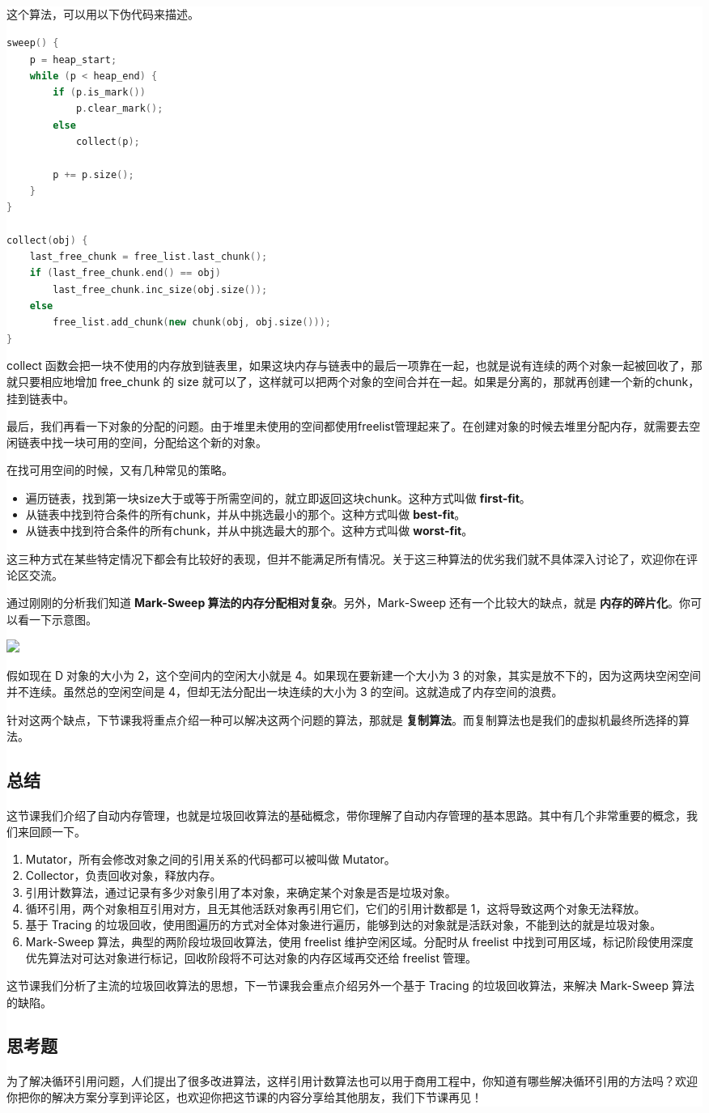 这个算法，可以用以下伪代码来描述。

```c++
sweep() {
    p = heap_start;
    while (p < heap_end) {
        if (p.is_mark())
            p.clear_mark();
        else
            collect(p);

        p += p.size();
    }
}

collect(obj) {
    last_free_chunk = free_list.last_chunk();
    if (last_free_chunk.end() == obj)
        last_free_chunk.inc_size(obj.size());
    else
        free_list.add_chunk(new chunk(obj, obj.size()));
}

```

collect 函数会把一块不使用的内存放到链表里，如果这块内存与链表中的最后一项靠在一起，也就是说有连续的两个对象一起被回收了，那就只要相应地增加 free\_chunk 的 size 就可以了，这样就可以把两个对象的空间合并在一起。如果是分离的，那就再创建一个新的chunk，挂到链表中。

最后，我们再看一下对象的分配的问题。由于堆里未使用的空间都使用freelist管理起来了。在创建对象的时候去堆里分配内存，就需要去空闲链表中找一块可用的空间，分配给这个新的对象。

在找可用空间的时候，又有几种常见的策略。

- 遍历链表，找到第一块size大于或等于所需空间的，就立即返回这块chunk。这种方式叫做 **first-fit**。
- 从链表中找到符合条件的所有chunk，并从中挑选最小的那个。这种方式叫做 **best-fit**。
- 从链表中找到符合条件的所有chunk，并从中挑选最大的那个。这种方式叫做 **worst-fit**。

这三种方式在某些特定情况下都会有比较好的表现，但并不能满足所有情况。关于这三种算法的优劣我们就不具体深入讨论了，欢迎你在评论区交流。

通过刚刚的分析我们知道 **Mark-Sweep 算法的内存分配相对复杂**。另外，Mark-Sweep 还有一个比较大的缺点，就是 **内存的碎片化**。你可以看一下示意图。

![](https://static001.geekbang.org/resource/image/f6/57/f6aa26dd4fde6e3fbaf8b09cda6e3957.png?wh=2128x486)

假如现在 D 对象的大小为 2，这个空间内的空闲大小就是 4。如果现在要新建一个大小为 3 的对象，其实是放不下的，因为这两块空闲空间并不连续。虽然总的空闲空间是 4，但却无法分配出一块连续的大小为 3 的空间。这就造成了内存空间的浪费。

针对这两个缺点，下节课我将重点介绍一种可以解决这两个问题的算法，那就是 **复制算法**。而复制算法也是我们的虚拟机最终所选择的算法。

## 总结

这节课我们介绍了自动内存管理，也就是垃圾回收算法的基础概念，带你理解了自动内存管理的基本思路。其中有几个非常重要的概念，我们来回顾一下。

1. Mutator，所有会修改对象之间的引用关系的代码都可以被叫做 Mutator。
2. Collector，负责回收对象，释放内存。
3. 引用计数算法，通过记录有多少对象引用了本对象，来确定某个对象是否是垃圾对象。
4. 循环引用，两个对象相互引用对方，且无其他活跃对象再引用它们，它们的引用计数都是 1，这将导致这两个对象无法释放。
5. 基于 Tracing 的垃圾回收，使用图遍历的方式对全体对象进行遍历，能够到达的对象就是活跃对象，不能到达的就是垃圾对象。
6. Mark-Sweep 算法，典型的两阶段垃圾回收算法，使用 freelist 维护空闲区域。分配时从 freelist 中找到可用区域，标记阶段使用深度优先算法对可达对象进行标记，回收阶段将不可达对象的内存区域再交还给 freelist 管理。

这节课我们分析了主流的垃圾回收算法的思想，下一节课我会重点介绍另外一个基于 Tracing 的垃圾回收算法，来解决 Mark-Sweep 算法的缺陷。

## 思考题

为了解决循环引用问题，人们提出了很多改进算法，这样引用计数算法也可以用于商用工程中，你知道有哪些解决循环引用的方法吗？欢迎你把你的解决方案分享到评论区，也欢迎你把这节课的内容分享给其他朋友，我们下节课再见！
